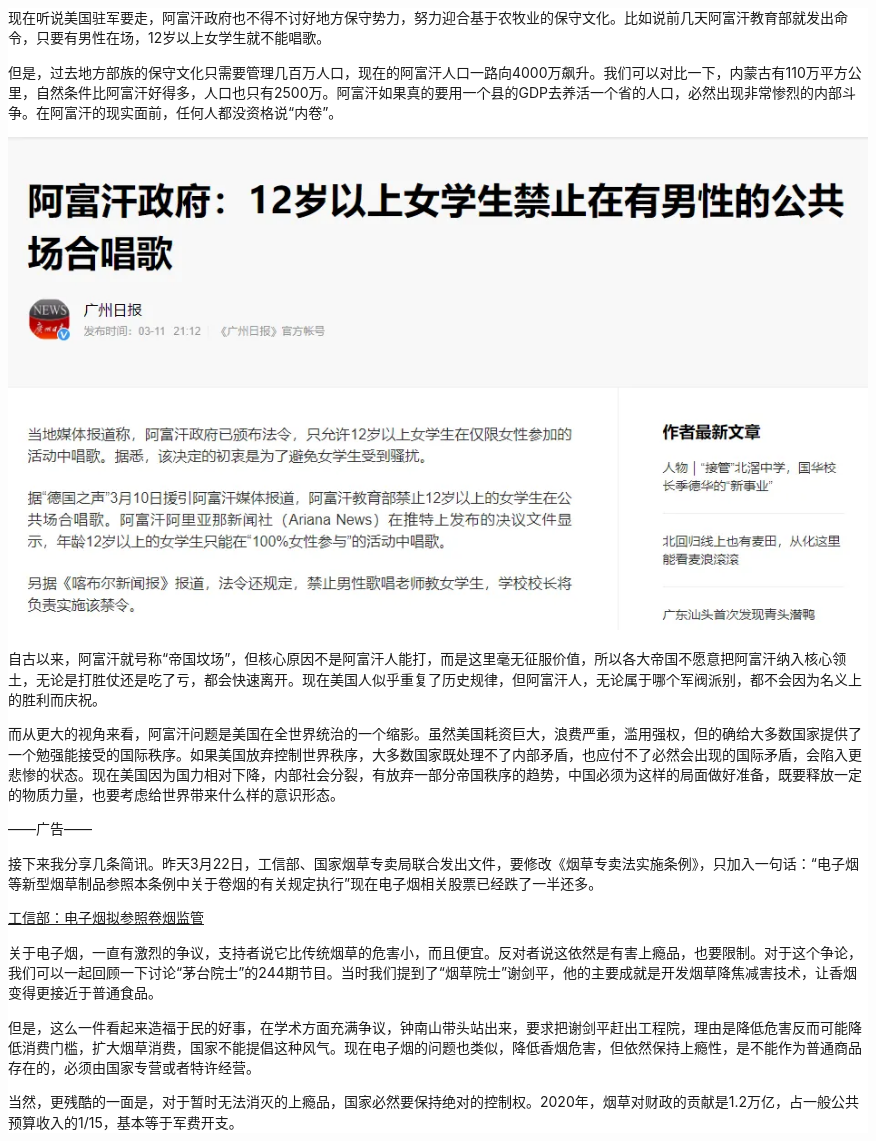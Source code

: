 现在听说美国驻军要走，阿富汗政府也不得不讨好地方保守势力，努力迎合基于农牧业的保守文化。比如说前几天阿富汗教育部就发出命令，只要有男性在场，12岁以上女学生就不能唱歌。

但是，过去地方部族的保守文化只需要管理几百万人口，现在的阿富汗人口一路向4000万飙升。我们可以对比一下，内蒙古有110万平方公里，自然条件比阿富汗好得多，人口也只有2500万。阿富汗如果真的要用一个县的GDP去养活一个省的人口，必然出现非常惨烈的内部斗争。在阿富汗的现实面前，任何人都没资格说“内卷”。

![](/images/btnews/btnews/0201_0300/0252/image40.webp)

自古以来，阿富汗就号称“帝国坟场”，但核心原因不是阿富汗人能打，而是这里毫无征服价值，所以各大帝国不愿意把阿富汗纳入核心领土，无论是打胜仗还是吃了亏，都会快速离开。现在美国人似乎重复了历史规律，但阿富汗人，无论属于哪个军阀派别，都不会因为名义上的胜利而庆祝。

而从更大的视角来看，阿富汗问题是美国在全世界统治的一个缩影。虽然美国耗资巨大，浪费严重，滥用强权，但的确给大多数国家提供了一个勉强能接受的国际秩序。如果美国放弃控制世界秩序，大多数国家既处理不了内部矛盾，也应付不了必然会出现的国际矛盾，会陷入更悲惨的状态。现在美国因为国力相对下降，内部社会分裂，有放弃一部分帝国秩序的趋势，中国必须为这样的局面做好准备，既要释放一定的物质力量，也要考虑给世界带来什么样的意识形态。

——广告——

接下来我分享几条简讯。昨天3月22日，工信部、国家烟草专卖局联合发出文件，要修改《烟草专卖法实施条例》，只加入一句话：“电子烟等新型烟草制品参照本条例中关于卷烟的有关规定执行”现在电子烟相关股票已经跌了一半还多。

[工信部：电子烟拟参照卷烟监管](https://www.guancha.cn/politics/2021_03_22_584889.shtml)

关于电子烟，一直有激烈的争议，支持者说它比传统烟草的危害小，而且便宜。反对者说这依然是有害上瘾品，也要限制。对于这个争论，我们可以一起回顾一下讨论“茅台院士”的244期节目。当时我们提到了“烟草院士”谢剑平，他的主要成就是开发烟草降焦减害技术，让香烟变得更接近于普通食品。

但是，这么一件看起来造福于民的好事，在学术方面充满争议，钟南山带头站出来，要求把谢剑平赶出工程院，理由是降低危害反而可能降低消费门槛，扩大烟草消费，国家不能提倡这种风气。现在电子烟的问题也类似，降低香烟危害，但依然保持上瘾性，是不能作为普通商品存在的，必须由国家专营或者特许经营。

当然，更残酷的一面是，对于暂时无法消灭的上瘾品，国家必然要保持绝对的控制权。2020年，烟草对财政的贡献是1.2万亿，占一般公共预算收入的1/15，基本等于军费开支。

[](http://field.10jqka.com.cn/20210202/c626720486.shtml)
